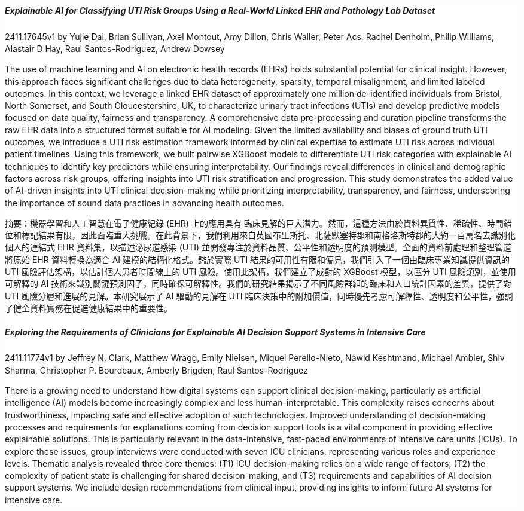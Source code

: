 ##### **Explainable AI for Classifying UTI Risk Groups Using a Real-World Linked EHR and Pathology Lab Dataset**
2411.17645v1 by Yujie Dai, Brian Sullivan, Axel Montout, Amy Dillon, Chris Waller, Peter Acs, Rachel Denholm, Philip Williams, Alastair D Hay, Raul Santos-Rodriguez, Andrew Dowsey

The use of machine learning and AI on electronic health records (EHRs) holds
substantial potential for clinical insight. However, this approach faces
significant challenges due to data heterogeneity, sparsity, temporal
misalignment, and limited labeled outcomes. In this context, we leverage a
linked EHR dataset of approximately one million de-identified individuals from
Bristol, North Somerset, and South Gloucestershire, UK, to characterize urinary
tract infections (UTIs) and develop predictive models focused on data quality,
fairness and transparency. A comprehensive data pre-processing and curation
pipeline transforms the raw EHR data into a structured format suitable for AI
modeling. Given the limited availability and biases of ground truth UTI
outcomes, we introduce a UTI risk estimation framework informed by clinical
expertise to estimate UTI risk across individual patient timelines. Using this
framework, we built pairwise XGBoost models to differentiate UTI risk
categories with explainable AI techniques to identify key predictors while
ensuring interpretability. Our findings reveal differences in clinical and
demographic factors across risk groups, offering insights into UTI risk
stratification and progression. This study demonstrates the added value of
AI-driven insights into UTI clinical decision-making while prioritizing
interpretability, transparency, and fairness, underscoring the importance of
sound data practices in advancing health outcomes.

摘要：機器學習和人工智慧在電子健康紀錄 (EHR) 上的應用具有
臨床見解的巨大潛力。然而，這種方法由於資料異質性、稀疏性、時間錯位和標記結果有限，因此面臨重大挑戰。在此背景下，我們利用來自英國布里斯托、北薩默塞特郡和南格洛斯特郡的大約一百萬名去識別化個人的連結式 EHR 資料集，以描述泌尿道感染 (UTI) 並開發專注於資料品質、公平性和透明度的預測模型。全面的資料前處理和整理管道將原始 EHR 資料轉換為適合 AI 建模的結構化格式。鑑於實際 UTI 結果的可用性有限和偏見，我們引入了一個由臨床專業知識提供資訊的 UTI 風險評估架構，以估計個人患者時間線上的 UTI 風險。使用此架構，我們建立了成對的 XGBoost 模型，以區分 UTI 風險類別，並使用可解釋的 AI 技術來識別關鍵預測因子，同時確保可解釋性。我們的研究結果揭示了不同風險群組的臨床和人口統計因素的差異，提供了對 UTI 風險分層和進展的見解。本研究展示了 AI 驅動的見解在 UTI 臨床決策中的附加價值，同時優先考慮可解釋性、透明度和公平性，強調了健全資料實務在促進健康結果中的重要性。

##### **Exploring the Requirements of Clinicians for Explainable AI Decision Support Systems in Intensive Care**
2411.11774v1 by Jeffrey N. Clark, Matthew Wragg, Emily Nielsen, Miquel Perello-Nieto, Nawid Keshtmand, Michael Ambler, Shiv Sharma, Christopher P. Bourdeaux, Amberly Brigden, Raul Santos-Rodriguez

There is a growing need to understand how digital systems can support
clinical decision-making, particularly as artificial intelligence (AI) models
become increasingly complex and less human-interpretable. This complexity
raises concerns about trustworthiness, impacting safe and effective adoption of
such technologies. Improved understanding of decision-making processes and
requirements for explanations coming from decision support tools is a vital
component in providing effective explainable solutions. This is particularly
relevant in the data-intensive, fast-paced environments of intensive care units
(ICUs). To explore these issues, group interviews were conducted with seven ICU
clinicians, representing various roles and experience levels. Thematic analysis
revealed three core themes: (T1) ICU decision-making relies on a wide range of
factors, (T2) the complexity of patient state is challenging for shared
decision-making, and (T3) requirements and capabilities of AI decision support
systems. We include design recommendations from clinical input, providing
insights to inform future AI systems for intensive care.
